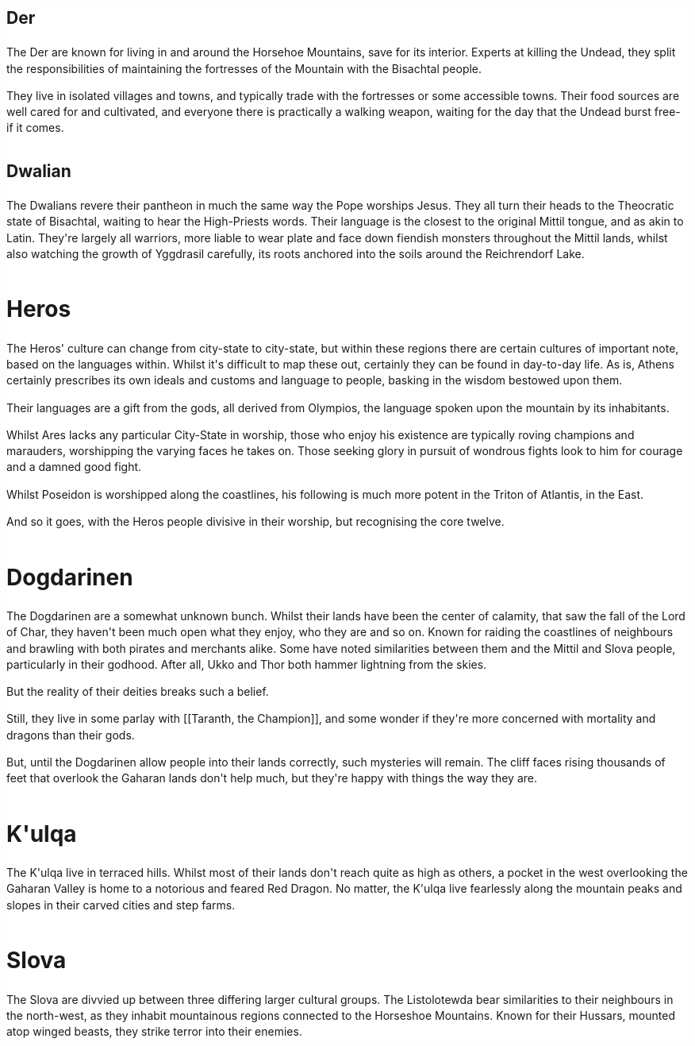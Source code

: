 ## Der 
The Der are known for living in and around the Horsehoe Mountains, save for its interior. Experts at killing the Undead, they split the responsibilities of maintaining the fortresses of the Mountain with the Bisachtal people. 

They live in isolated villages and towns, and typically trade with the fortresses or some accessible towns. Their food sources are well cared for and cultivated, and everyone there is practically a walking weapon, waiting for the day that the Undead burst free- if it comes.

## Dwalian 
The Dwalians revere their pantheon in much the same way the Pope worships Jesus. They all turn their heads to the Theocratic state of Bisachtal, waiting to hear the High-Priests words. Their language is the closest to the original Mittil tongue, and as akin to Latin. They're largely all warriors, more liable to wear plate and face down fiendish monsters throughout the Mittil lands, whilst also watching the growth of Yggdrasil carefully, its roots anchored into the soils around the Reichrendorf Lake.

# Heros 
The Heros' culture can change from city-state to city-state, but within these regions there are certain cultures of important note, based on the languages within. Whilst it's difficult to map these out, certainly they can be found in day-to-day life. As is, Athens certainly prescribes its own ideals and customs and language to people, basking in the wisdom bestowed upon them.

Their languages are a gift from the gods, all derived from Olympios, the language spoken upon the mountain by its inhabitants. 

Whilst Ares lacks any particular City-State in worship, those who enjoy his existence are typically roving champions and marauders, worshipping the varying faces he takes on. Those seeking glory in pursuit of wondrous fights look to him for courage and a damned good fight.

Whilst Poseidon is worshipped along the coastlines, his following is much more potent in the Triton of Atlantis, in the East. 

And so it goes, with the Heros people divisive in their worship, but recognising the core twelve.
# Dogdarinen
The Dogdarinen are a somewhat unknown bunch. Whilst their lands have been the center of calamity, that saw the fall of the Lord of Char, they haven't been much open what they enjoy, who they are and so on. Known for raiding the coastlines of neighbours and brawling with both pirates and merchants alike. Some have noted similarities between them and the Mittil and Slova people, particularly in their godhood. After all, Ukko and Thor both hammer lightning from the skies. 

But the reality of their deities breaks such a belief. 

Still, they live in some parlay with [[Taranth, the Champion]], and some wonder if they're more concerned with mortality and dragons than their gods. 

But, until the Dogdarinen allow people into their lands correctly, such mysteries will remain. The cliff faces rising thousands of feet that overlook the Gaharan lands don't help much, but they're happy with things the way they are. 
# K'ulqa
The K'ulqa live in terraced hills. Whilst most of their lands don't reach quite as high as others, a pocket in the west overlooking the Gaharan Valley is home to a notorious and feared Red Dragon. No matter, the K'ulqa live fearlessly along the mountain peaks and slopes in their carved cities and step farms. 
# Slova 
The Slova are divvied up between three differing larger cultural groups. The Listolotewda bear similarities to their neighbours in the north-west, as they inhabit mountainous regions connected to the Horseshoe Mountains. Known for their Hussars, mounted atop winged beasts, they strike terror into their enemies. 
